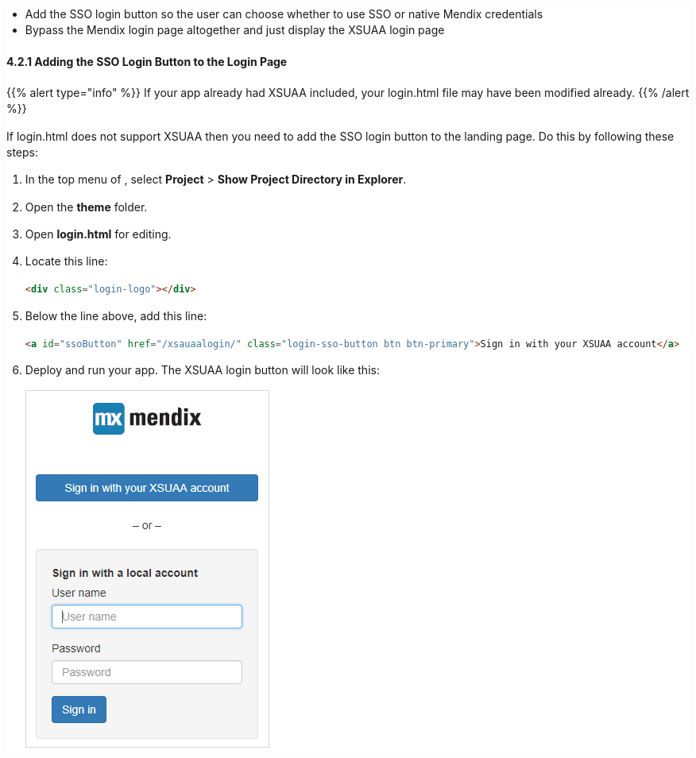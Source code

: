 * Add the SSO login button so the user can choose whether to use SSO or native Mendix credentials
* Bypass the Mendix login page altogether and just display the XSUAA login page

#### 4.2.1 Adding the SSO Login Button to the Login Page<a name="adding"></a>

{{% alert type="info" %}}
If your app already had XSUAA included, your login.html file may have been modified already.
{{% /alert %}}

If login.html does not support XSUAA then you need to add the SSO login button to the landing page. Do this by following these steps:

1. In the top menu of , select **Project** > **Show Project Directory in Explorer**.
2. Open the **theme** folder.
3. Open **login.html** for editing.
4. Locate this line:

	```html
	<div class="login-logo"></div>
	```
5. Below the line above, add this line:

	```html
	<a id="ssoButton" href="/xsauaalogin/" class="login-sso-button btn btn-primary">Sign in with your XSUAA account</a>
	```
6. Deploy and run your app. The XSUAA login button will look like this:

	![](attachments/use-sap-xsuaa-connector/sso-login-screen.png)
